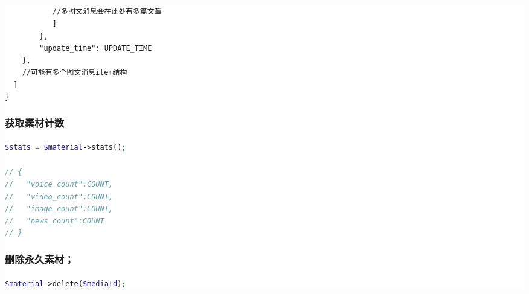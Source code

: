 ```
           //多图文消息会在此处有多篇文章
           ]
        },
        "update_time": UPDATE_TIME
    },
    //可能有多个图文消息item结构
  ]
}
```


### 获取素材计数

```php
$stats = $material->stats();

// {
//   "voice_count":COUNT,
//   "video_count":COUNT,
//   "image_count":COUNT,
//   "news_count":COUNT
// }
```

### 删除永久素材；

```php
$material->delete($mediaId);
```